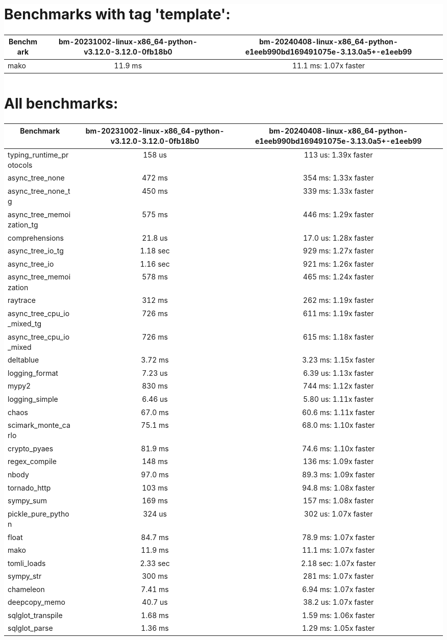 Benchmarks with tag 'template':
===============================

| Benchmark | bm-20231002-linux-x86_64-python-v3.12.0-3.12.0-0fb18b0 | bm-20240408-linux-x86_64-python-e1eeb990bd169491075e-3.13.0a5+-e1eeb99 |
|-----------|:------------------------------------------------------:|:----------------------------------------------------------------------:|
| mako      | 11.9 ms                                                | 11.1 ms: 1.07x faster                                                  |

All benchmarks:
===============

| Benchmark                  | bm-20231002-linux-x86_64-python-v3.12.0-3.12.0-0fb18b0 | bm-20240408-linux-x86_64-python-e1eeb990bd169491075e-3.13.0a5+-e1eeb99 |
|----------------------------|:------------------------------------------------------:|:----------------------------------------------------------------------:|
| typing_runtime_protocols   | 158 us                                                 | 113 us: 1.39x faster                                                   |
| async_tree_none            | 472 ms                                                 | 354 ms: 1.33x faster                                                   |
| async_tree_none_tg         | 450 ms                                                 | 339 ms: 1.33x faster                                                   |
| async_tree_memoization_tg  | 575 ms                                                 | 446 ms: 1.29x faster                                                   |
| comprehensions             | 21.8 us                                                | 17.0 us: 1.28x faster                                                  |
| async_tree_io_tg           | 1.18 sec                                               | 929 ms: 1.27x faster                                                   |
| async_tree_io              | 1.16 sec                                               | 921 ms: 1.26x faster                                                   |
| async_tree_memoization     | 578 ms                                                 | 465 ms: 1.24x faster                                                   |
| raytrace                   | 312 ms                                                 | 262 ms: 1.19x faster                                                   |
| async_tree_cpu_io_mixed_tg | 726 ms                                                 | 611 ms: 1.19x faster                                                   |
| async_tree_cpu_io_mixed    | 726 ms                                                 | 615 ms: 1.18x faster                                                   |
| deltablue                  | 3.72 ms                                                | 3.23 ms: 1.15x faster                                                  |
| logging_format             | 7.23 us                                                | 6.39 us: 1.13x faster                                                  |
| mypy2                      | 830 ms                                                 | 744 ms: 1.12x faster                                                   |
| logging_simple             | 6.46 us                                                | 5.80 us: 1.11x faster                                                  |
| chaos                      | 67.0 ms                                                | 60.6 ms: 1.11x faster                                                  |
| scimark_monte_carlo        | 75.1 ms                                                | 68.0 ms: 1.10x faster                                                  |
| crypto_pyaes               | 81.9 ms                                                | 74.6 ms: 1.10x faster                                                  |
| regex_compile              | 148 ms                                                 | 136 ms: 1.09x faster                                                   |
| nbody                      | 97.0 ms                                                | 89.3 ms: 1.09x faster                                                  |
| tornado_http               | 103 ms                                                 | 94.8 ms: 1.08x faster                                                  |
| sympy_sum                  | 169 ms                                                 | 157 ms: 1.08x faster                                                   |
| pickle_pure_python         | 324 us                                                 | 302 us: 1.07x faster                                                   |
| float                      | 84.7 ms                                                | 78.9 ms: 1.07x faster                                                  |
| mako                       | 11.9 ms                                                | 11.1 ms: 1.07x faster                                                  |
| tomli_loads                | 2.33 sec                                               | 2.18 sec: 1.07x faster                                                 |
| sympy_str                  | 300 ms                                                 | 281 ms: 1.07x faster                                                   |
| chameleon                  | 7.41 ms                                                | 6.94 ms: 1.07x faster                                                  |
| deepcopy_memo              | 40.7 us                                                | 38.2 us: 1.07x faster                                                  |
| sqlglot_transpile          | 1.68 ms                                                | 1.59 ms: 1.06x faster                                                  |
| sqlglot_parse              | 1.36 ms                                                | 1.29 ms: 1.05x faster                                                  |